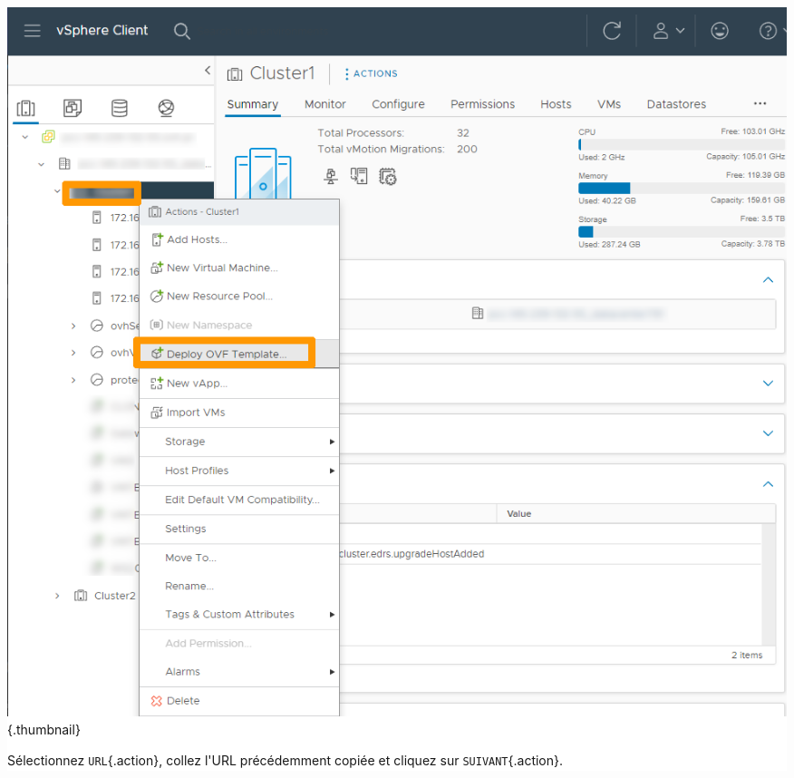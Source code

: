 ![01 integrate TKGM OVA 03b](images/01-integrate-tkgm-ova03b.png){.thumbnail}

Sélectionnez `URL`{.action}, collez l'URL précédemment copiée et cliquez sur `SUIVANT`{.action}.
